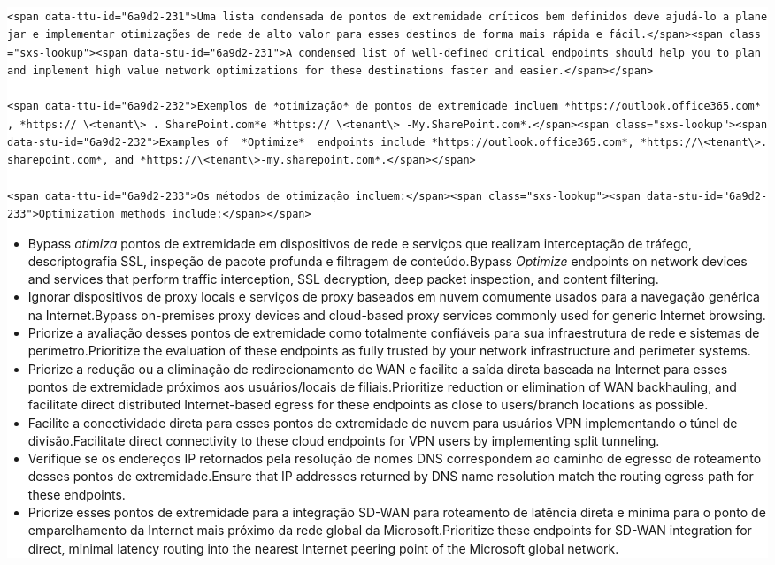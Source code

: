     <span data-ttu-id="6a9d2-231">Uma lista condensada de pontos de extremidade críticos bem definidos deve ajudá-lo a planejar e implementar otimizações de rede de alto valor para esses destinos de forma mais rápida e fácil.</span><span class="sxs-lookup"><span data-stu-id="6a9d2-231">A condensed list of well-defined critical endpoints should help you to plan and implement high value network optimizations for these destinations faster and easier.</span></span>

    <span data-ttu-id="6a9d2-232">Exemplos de *otimização* de pontos de extremidade incluem *https://outlook.office365.com* , *https:// \<tenant\> . SharePoint.com*e *https:// \<tenant\> -My.SharePoint.com*.</span><span class="sxs-lookup"><span data-stu-id="6a9d2-232">Examples of  *Optimize*  endpoints include *https://outlook.office365.com*, *https://\<tenant\>.sharepoint.com*, and *https://\<tenant\>-my.sharepoint.com*.</span></span>

    <span data-ttu-id="6a9d2-233">Os métodos de otimização incluem:</span><span class="sxs-lookup"><span data-stu-id="6a9d2-233">Optimization methods include:</span></span>

  - <span data-ttu-id="6a9d2-234">Bypass *otimiza* pontos de extremidade em dispositivos de rede e serviços que realizam interceptação de tráfego, descriptografia SSL, inspeção de pacote profunda e filtragem de conteúdo.</span><span class="sxs-lookup"><span data-stu-id="6a9d2-234">Bypass  *Optimize*  endpoints on network devices and services that perform traffic interception, SSL decryption, deep packet inspection, and content filtering.</span></span>
  - <span data-ttu-id="6a9d2-235">Ignorar dispositivos de proxy locais e serviços de proxy baseados em nuvem comumente usados para a navegação genérica na Internet.</span><span class="sxs-lookup"><span data-stu-id="6a9d2-235">Bypass on-premises proxy devices and cloud-based proxy services commonly used for generic Internet browsing.</span></span>
  - <span data-ttu-id="6a9d2-236">Priorize a avaliação desses pontos de extremidade como totalmente confiáveis para sua infraestrutura de rede e sistemas de perímetro.</span><span class="sxs-lookup"><span data-stu-id="6a9d2-236">Prioritize the evaluation of these endpoints as fully trusted by your network infrastructure and perimeter systems.</span></span>
  - <span data-ttu-id="6a9d2-237">Priorize a redução ou a eliminação de redirecionamento de WAN e facilite a saída direta baseada na Internet para esses pontos de extremidade próximos aos usuários/locais de filiais.</span><span class="sxs-lookup"><span data-stu-id="6a9d2-237">Prioritize reduction or elimination of WAN backhauling, and facilitate direct distributed Internet-based egress for these endpoints as close to users/branch locations as possible.</span></span>
  - <span data-ttu-id="6a9d2-238">Facilite a conectividade direta para esses pontos de extremidade de nuvem para usuários VPN implementando o túnel de divisão.</span><span class="sxs-lookup"><span data-stu-id="6a9d2-238">Facilitate direct connectivity to these cloud endpoints for VPN users by implementing split tunneling.</span></span>
  - <span data-ttu-id="6a9d2-239">Verifique se os endereços IP retornados pela resolução de nomes DNS correspondem ao caminho de egresso de roteamento desses pontos de extremidade.</span><span class="sxs-lookup"><span data-stu-id="6a9d2-239">Ensure that IP addresses returned by DNS name resolution match the routing egress path for these endpoints.</span></span>
  - <span data-ttu-id="6a9d2-240">Priorize esses pontos de extremidade para a integração SD-WAN para roteamento de latência direta e mínima para o ponto de emparelhamento da Internet mais próximo da rede global da Microsoft.</span><span class="sxs-lookup"><span data-stu-id="6a9d2-240">Prioritize these endpoints for SD-WAN integration for direct, minimal latency routing into the nearest Internet peering point of the Microsoft global network.</span></span>
